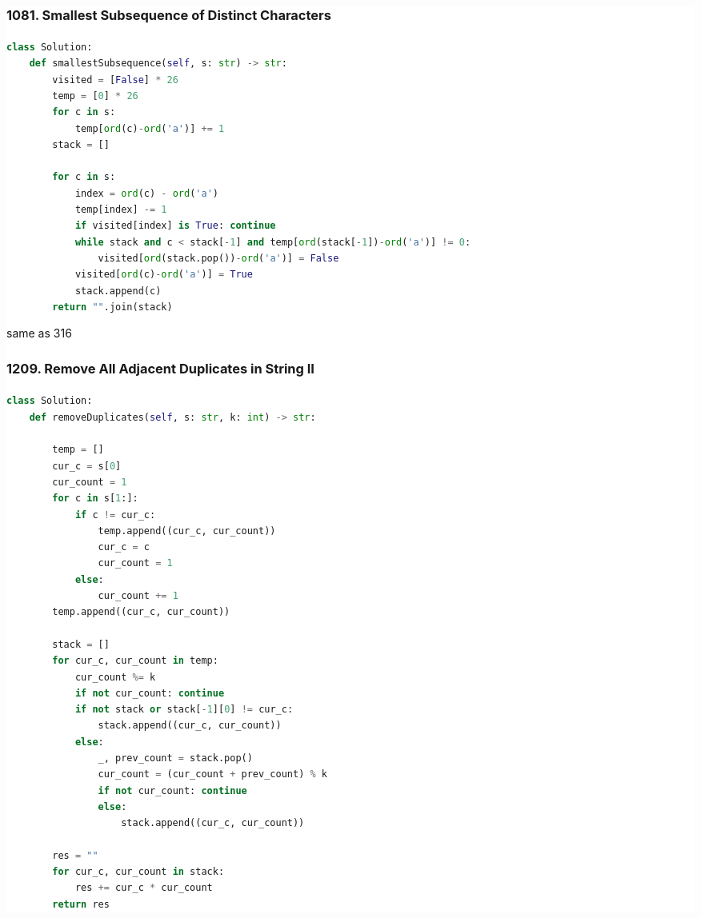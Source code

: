 

### 1081. Smallest Subsequence of Distinct Characters

```python
class Solution:
    def smallestSubsequence(self, s: str) -> str:
        visited = [False] * 26
        temp = [0] * 26
        for c in s:
            temp[ord(c)-ord('a')] += 1
        stack = []
        
        for c in s:
            index = ord(c) - ord('a')
            temp[index] -= 1
            if visited[index] is True: continue
            while stack and c < stack[-1] and temp[ord(stack[-1])-ord('a')] != 0:
                visited[ord(stack.pop())-ord('a')] = False
            visited[ord(c)-ord('a')] = True
            stack.append(c)
        return "".join(stack)
```

same as 316



### 1209. Remove All Adjacent Duplicates in String II

```python
class Solution:
    def removeDuplicates(self, s: str, k: int) -> str:
        
        temp = []
        cur_c = s[0]
        cur_count = 1
        for c in s[1:]:
            if c != cur_c:
                temp.append((cur_c, cur_count))
                cur_c = c
                cur_count = 1
            else:
                cur_count += 1
        temp.append((cur_c, cur_count))
        
        stack = []
        for cur_c, cur_count in temp:
            cur_count %= k
            if not cur_count: continue
            if not stack or stack[-1][0] != cur_c:
                stack.append((cur_c, cur_count))
            else:
                _, prev_count = stack.pop()
                cur_count = (cur_count + prev_count) % k
                if not cur_count: continue
                else:
                    stack.append((cur_c, cur_count))
                
        res = ""
        for cur_c, cur_count in stack:
            res += cur_c * cur_count
        return res
```
